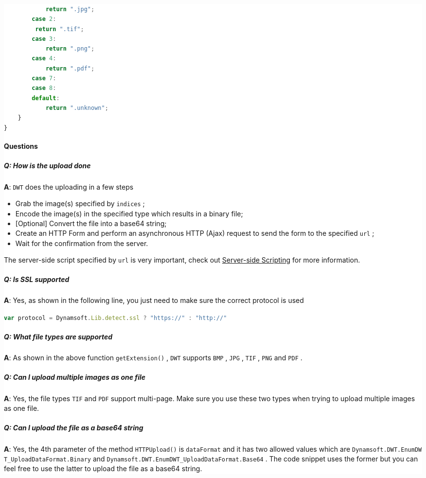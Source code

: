 ``` javascript
            return ".jpg";
        case 2:
         return ".tif";
        case 3:
            return ".png";
        case 4:
            return ".pdf";
        case 7:
        case 8:
        default:
            return ".unknown";
    }
}
```

#### Questions

##### Q: How is the upload done

**A**: `DWT` does the uploading in a few steps

* Grab the image(s) specified by `indices` ; 
* Encode the image(s) in the specified type which results in a binary file; 
* [Optional] Convert the file into a base64 string; 
* Create an HTTP Form and perform an asynchronous HTTP (Ajax) request to send the form to the specified `url` ; 
* Wait for the confirmation from the server.

The server-side script specified by `url` is very important, check out [Server-side Scripting]({{site.indepth}}development/Server-script.html) for more information.

##### Q: Is SSL supported

**A**: Yes, as shown in the following line, you just need to make sure the correct protocol is used

``` javascript
var protocol = Dynamsoft.Lib.detect.ssl ? "https://" : "http://"
```

##### Q: What file types are supported

**A**: As shown in the above function `getExtension()` , `DWT` supports `BMP` , `JPG` , `TIF` , `PNG` and `PDF` .

##### Q: Can I upload multiple images as one file

**A**: Yes, the file types `TIF` and `PDF` support multi-page. Make sure you use these two types when trying to upload multiple images as one file.

##### Q: Can I upload the file as a base64 string

**A**: Yes, the 4th parameter of the method `HTTPUpload()` is `dataFormat` and it has two allowed values which are `Dynamsoft.DWT.EnumDWT_UploadDataFormat.Binary` and `Dynamsoft.DWT.EnumDWT_UploadDataFormat.Base64` . The code snippet uses the former but you can feel free to use the latter to upload the file as a base64 string.
